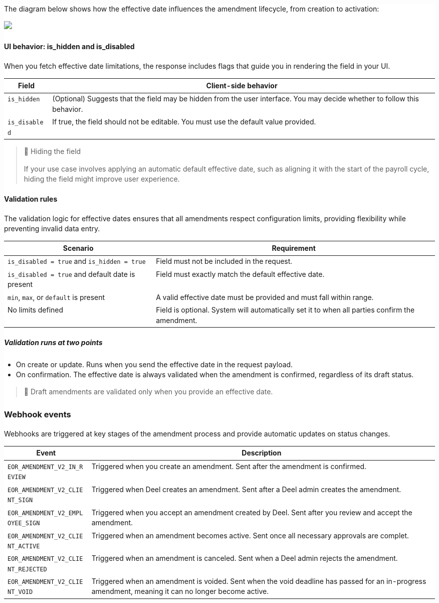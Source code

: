 The diagram below shows how the effective date influences the amendment lifecycle, from creation to activation:

![](https://files.readme.io/4f037549d00c76b8bb06f5cf34d45ff1d7aa2326da0d3fb44005358ab8f162af-amendment-effective-date-flow.png)


#### UI behavior: is_hidden and is_disabled

When you fetch effective date limitations, the response includes flags that guide you in rendering the field in your UI.

| Field         | Client-side behavior                                                                                                      |
| ------------- | ------------------------------------------------------------------------------------------------------------------------- |
| `is_hidden`   | (Optional) Suggests that the field may be hidden from the user interface. You may decide whether to follow this behavior. |
| `is_disabled` | If true, the field should not be editable. You must use the default value provided.                                       |

> 📘 Hiding the field
> 
> If your use case involves applying an automatic default effective date, such as aligning it with the start of the payroll cycle, hiding the field might improve user experience.

#### Validation rules

The validation logic for effective dates ensures that all amendments respect configuration limits, providing flexibility while preventing invalid data entry.

| Scenario                                         | Requirement                                                                                    |
| ------------------------------------------------ | ---------------------------------------------------------------------------------------------- |
| `is_disabled = true` and `is_hidden = true`      | Field must not be included in the request.                                                     |
| `is_disabled = true` and default date is present | Field must exactly match the default effective date.                                           |
| `min`, `max`, or `default` is present            | A valid effective date must be provided and must fall within range.                            |
| No limits defined                                | Field is optional. System will automatically set it to when all parties confirm the amendment. |

##### Validation runs at two points

- On create or update. Runs when you send the effective date in the request payload.
- On confirmation. The effective date is always validated when the amendment is confirmed, regardless of its draft status.

> 📘 Draft amendments are validated only when you provide an effective date.

### Webhook events

Webhooks are triggered at key stages of the amendment process and provide automatic updates on status changes.

| Event                              | Description                                                                                                                                         |
| ---------------------------------- | --------------------------------------------------------------------------------------------------------------------------------------------------- |
| `EOR_AMENDMENT_V2_IN_REVIEW`       | Triggered when you create an amendment. Sent after the amendment is confirmed.                                                                      |
| `EOR_AMENDMENT_V2_CLIENT_SIGN`     | Triggered when Deel creates an amendment. Sent after a Deel admin creates the amendment.                                                            |
| `EOR_AMENDMENT_V2_EMPLOYEE_SIGN`   | Triggered when you accept an amendment created by Deel. Sent after you review and accept the amendment.                                             |
| `EOR_AMENDMENT_V2_CLIENT_ACTIVE`   | Triggered when an amendment becomes active. Sent once all necessary approvals are complet.                                                          |
| `EOR_AMENDMENT_V2_CLIENT_REJECTED` | Triggered when an amendment is canceled. Sent when a Deel admin rejects the amendment.                                                              |
| `EOR_AMENDMENT_V2_CLIENT_VOID`     | Triggered when an amendment is voided. Sent when the void deadline has passed for an in-progress amendment, meaning it can no longer become active. |
